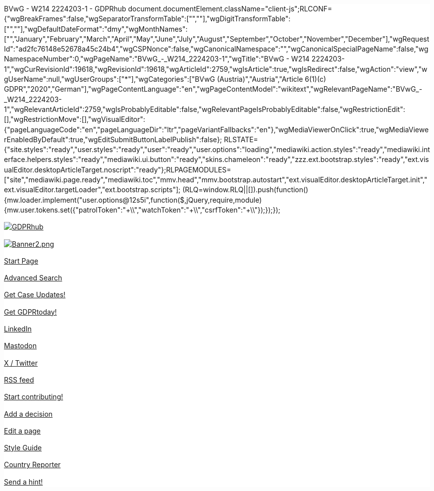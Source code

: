  BVwG - W214 2224203-1 - GDPRhub document.documentElement.className="client-js";RLCONF={"wgBreakFrames":false,"wgSeparatorTransformTable":\["",""\],"wgDigitTransformTable":\["",""\],"wgDefaultDateFormat":"dmy","wgMonthNames":\["","January","February","March","April","May","June","July","August","September","October","November","December"\],"wgRequestId":"ad2fc76148e52678a45c24b4","wgCSPNonce":false,"wgCanonicalNamespace":"","wgCanonicalSpecialPageName":false,"wgNamespaceNumber":0,"wgPageName":"BVwG\_-\_W214\_2224203-1","wgTitle":"BVwG - W214 2224203-1","wgCurRevisionId":19618,"wgRevisionId":19618,"wgArticleId":2759,"wgIsArticle":true,"wgIsRedirect":false,"wgAction":"view","wgUserName":null,"wgUserGroups":\["\*"\],"wgCategories":\["BVwG (Austria)","Austria","Article 6(1)(c) GDPR","2020","German"\],"wgPageContentLanguage":"en","wgPageContentModel":"wikitext","wgRelevantPageName":"BVwG\_-\_W214\_2224203-1","wgRelevantArticleId":2759,"wgIsProbablyEditable":false,"wgRelevantPageIsProbablyEditable":false,"wgRestrictionEdit":\[\],"wgRestrictionMove":\[\],"wgVisualEditor":{"pageLanguageCode":"en","pageLanguageDir":"ltr","pageVariantFallbacks":"en"},"wgMediaViewerOnClick":true,"wgMediaViewerEnabledByDefault":true,"wgEditSubmitButtonLabelPublish":false}; RLSTATE={"site.styles":"ready","user.styles":"ready","user":"ready","user.options":"loading","mediawiki.action.styles":"ready","mediawiki.interface.helpers.styles":"ready","mediawiki.ui.button":"ready","skins.chameleon":"ready","zzz.ext.bootstrap.styles":"ready","ext.visualEditor.desktopArticleTarget.noscript":"ready"};RLPAGEMODULES=\["site","mediawiki.page.ready","mediawiki.toc","mmv.head","mmv.bootstrap.autostart","ext.visualEditor.desktopArticleTarget.init","ext.visualEditor.targetLoader","ext.bootstrap.scripts"\]; (RLQ=window.RLQ||\[\]).push(function(){mw.loader.implement("user.options@12s5i",function($,jQuery,require,module){mw.user.tokens.set({"patrolToken":"+\\\\","watchToken":"+\\\\","csrfToken":"+\\\\"});});});                    

[![GDPRhub](/images/gdprhub_v5_150.png)](/index.php?title=Welcome_to_GDPRhub "Visit the main page")

[![Banner2.png](/images/5/57/Banner2.png)](https://gdprhub.eu/index.php?title=GDPRtoday)

[Start Page](/index.php?title=Welcome_to_GDPRhub)

[Advanced Search](/index.php?title=Advanced_Search)

[Get Case Updates!](#)

[Get GDPRtoday!](/index.php?title=GDPRtoday)

[LinkedIn](https://www.linkedin.com/showcase/gdprhub)

[Mastodon](https://mastodon.social/@GDPRhub)

[X / Twitter](https://www.twitter.com/GDPRhub)

[RSS feed](https://gdprhub.eu/index.php?title=Special:NewPages&feed=atom&hideredirs=1&limit=10&render=1)

[Start contributing!](#)

[Add a decision](/index.php?title=How_to_add_a_new_decision)

[Edit a page](/index.php?title=How_to_edit_a_page_on_GDPRhub)

[Style Guide](/index.php?title=GDPRhub_style_guide)

[Country Reporter](https://gdprmgmt.noyb.eu/become_country_reporter)

[Send a hint!](mailto:GDPRhub@noyb.eu?subject=GDPRhub%20-%20hint&body=Thank%20you%20for%20sending%20us%20a%20hint!%0A%0AIf%20you%20want%20to%20send%20us%20details%20about%20a%20case%20that%20is%20not%20on%20GDPRhub%20yet%2C%20please%20fill%20out%20the%20form%20below!%0AIf%20you%20want%20to%20send%20us%20any%20other%20information%2C%20just%20delete%20this%20text.%0A%0A%3D%3D%3D%20General%20Details%20%3D%3D%3D%0A%0ALink%20to%20the%20decision%20\(attach%20document%20if%20not%20public\)%3A%0ADPA%2FCourt%3A%0ACountry%3A%0ADate%3A%0A%0A%3D%3D%3D%20Factual%20Summary%20in%20English%20%3D%3D%3D%0A%0A-%3E%20What%20happened%20in%20this%20case%3F%0A%0A%3D%3D%3D%20Summary%20of%20the%20Dispute%20in%20English%20%3D%3D%3D%0A%0A-%3E%20What%20was%20the%20core%20dispute%20about%3F%0A%0A%3D%3D%3D%20Summary%20of%20the%20Holding%20in%20English%20%3D%3D%3D%0A%0A-%3E%20What%20is%20the%20core%20take%20away%20from%20the%20decision%3F%0A%0A%0AThank%20you%20for%20your%20support!%0Anoyb.eu%20team)
